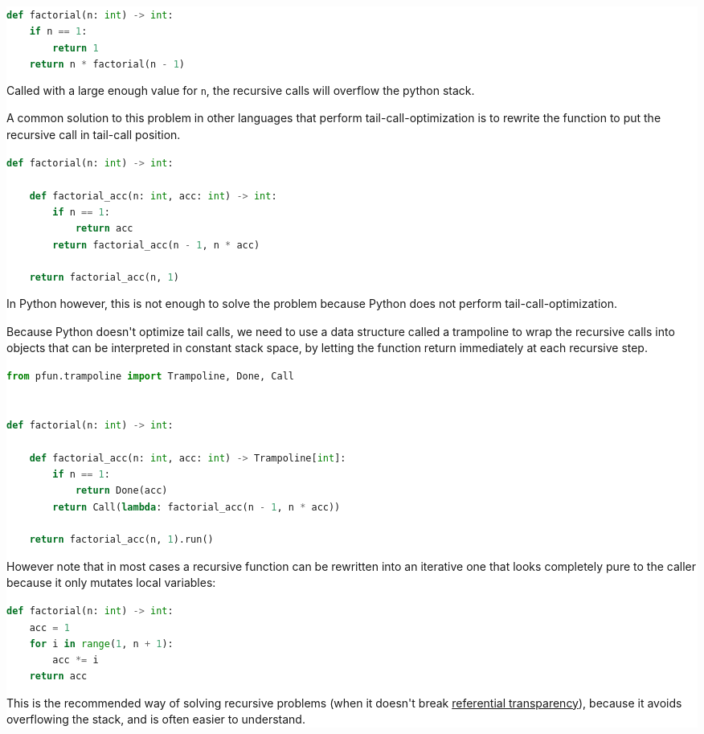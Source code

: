 ```python
def factorial(n: int) -> int:
    if n == 1:
        return 1
    return n * factorial(n - 1)
```
Called with a large enough value for `n`, the recursive calls will overflow the python stack.

A common solution to this problem in other languages that perform tail-call-optimization is to rewrite the function
to put the recursive call in tail-call position.

```python
def factorial(n: int) -> int:

    def factorial_acc(n: int, acc: int) -> int:
        if n == 1:
            return acc
        return factorial_acc(n - 1, n * acc)

    return factorial_acc(n, 1)
```
In Python however, this is not enough to solve the problem because Python does not perform tail-call-optimization.

Because Python doesn't optimize tail calls, we need to use a data structure called a trampoline
to wrap the recursive calls into objects that can be interpreted in constant stack space, by letting the function
return immediately at each recursive step.

```python
from pfun.trampoline import Trampoline, Done, Call


def factorial(n: int) -> int:

    def factorial_acc(n: int, acc: int) -> Trampoline[int]:
        if n == 1:
            return Done(acc)
        return Call(lambda: factorial_acc(n - 1, n * acc))

    return factorial_acc(n, 1).run()
```
However note that in most cases a recursive function can be rewritten into an iterative one
that looks completely pure to the caller because it only mutates local variables:

```python
def factorial(n: int) -> int:
    acc = 1
    for i in range(1, n + 1):
        acc *= i
    return acc
```
This is the recommended
way of solving recursive problems (when it doesn't break [referential transparency](https://en.wikipedia.org/wiki/Referential_transparency)), because it avoids overflowing the stack, and
is often easier to understand.
